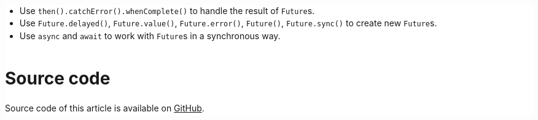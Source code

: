 *   Use `then().catchError().whenComplete()` to handle the result of `Future`s.
*   Use `Future.delayed()`, `Future.value()`, `Future.error()`, `Future()`, `Future.sync()` to create new `Future`s.
*   Use `async` and `await` to work with `Future`s in a synchronous way.

# [](https://flutter-academy.com/async-in-flutter-futures/#source-code)Source code

Source code of this article is available on [GitHub](https://github.com/flutter-academy/flutter-async-futures).

</main>
